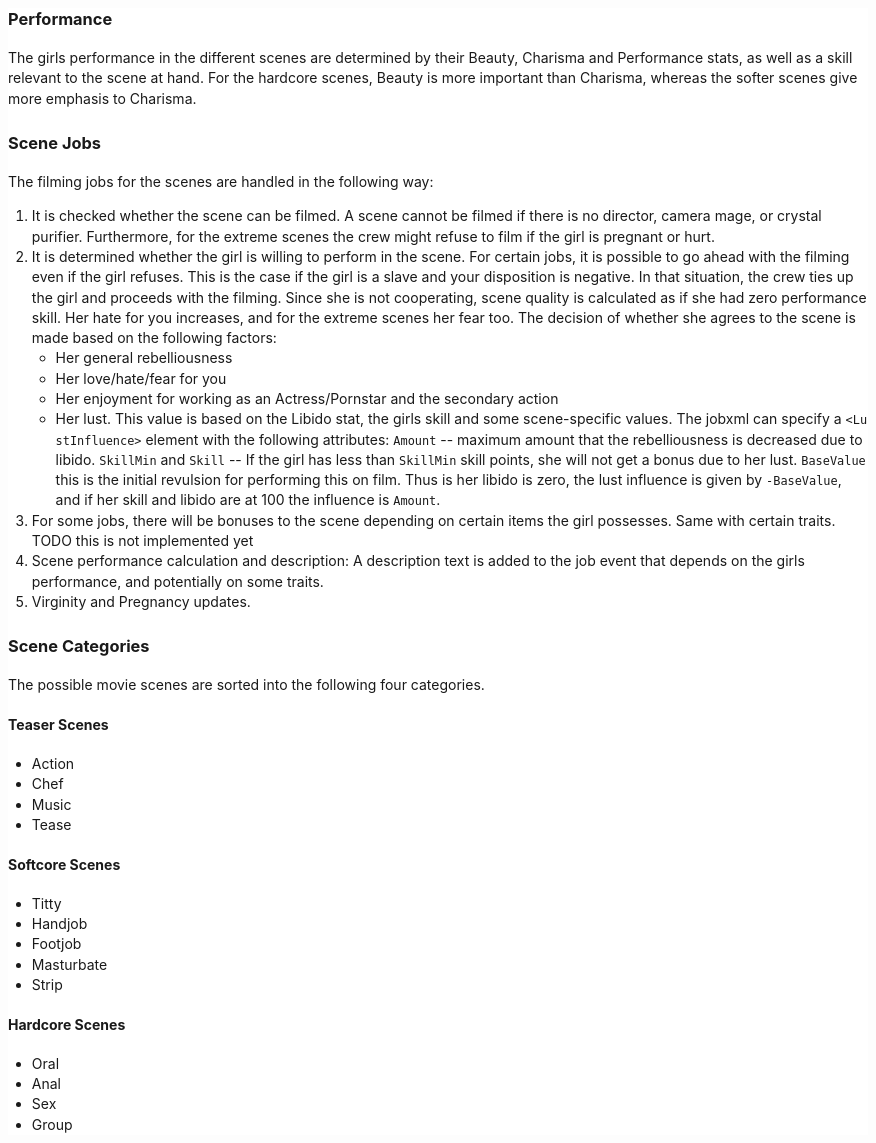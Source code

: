 ### Performance
The girls performance in the different scenes are determined by their Beauty,
Charisma and Performance stats, as well as a skill relevant to the scene at
hand. For the hardcore scenes, Beauty is more important than Charisma, whereas
the softer scenes give more emphasis to Charisma. 

### Scene Jobs
The filming jobs for the scenes are handled in the following way:
1) It is checked whether the scene can be filmed. A scene cannot be filmed if there is
no director, camera mage, or crystal purifier. Furthermore, for the extreme scenes the
   crew might refuse to film if the girl is pregnant or hurt.
2) It is determined whether the girl is willing to perform in the scene. For certain jobs,
   it is possible to go ahead with the filming even if the girl refuses. This is the case
   if the girl is a slave and your disposition is negative. In that situation, the crew
   ties up the girl and proceeds with the filming. Since she is not cooperating, scene
   quality is calculated as if she had zero performance skill. Her hate for you increases,
   and for the extreme scenes her fear too.
   The decision of whether she agrees to the scene is made based on the following factors:
   - Her general rebelliousness
   - Her love/hate/fear for you
   - Her enjoyment for working as an Actress/Pornstar and the secondary action
   - Her lust. This value is based on the Libido stat, the girls skill and some scene-specific 
     values. The jobxml can specify a `<LustInfluence>` element with the following attributes:
     `Amount` -- maximum amount that the rebelliousness is decreased due to libido. 
     `SkillMin` and `Skill` -- If the girl has less than `SkillMin` skill points, she will not
     get a bonus due to her lust. `BaseValue` this is the initial revulsion for performing this
     on film. Thus is her libido is zero, the lust influence is given by `-BaseValue`, and if her
     skill and libido are at 100 the influence is `Amount`.
3) For some jobs, there will be bonuses to the scene depending on certain items the girl 
   possesses. Same with certain traits. TODO this is not implemented yet
4) Scene performance calculation and description: A description text is added to the 
   job event that depends on the girls performance, and potentially on some traits.
5) Virginity and Pregnancy updates.

### Scene Categories
The possible movie scenes are sorted into the following four categories.
#### Teaser Scenes
* Action
* Chef
* Music
* Tease

#### Softcore Scenes
* Titty
* Handjob
* Footjob
* Masturbate
* Strip

#### Hardcore Scenes
* Oral
* Anal
* Sex
* Group
